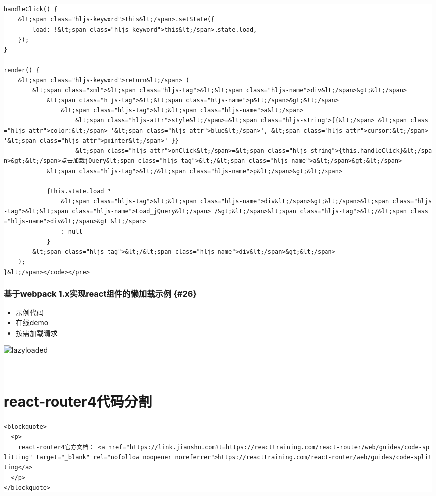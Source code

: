     handleClick() {
        &lt;span class="hljs-keyword">this&lt;/span>.setState({
            load: !&lt;span class="hljs-keyword">this&lt;/span>.state.load,
        });
    }

    render() {
        &lt;span class="hljs-keyword">return&lt;/span> (
            &lt;span class="xml">&lt;span class="hljs-tag">&lt;&lt;span class="hljs-name">div&lt;/span>&gt;&lt;/span>
                &lt;span class="hljs-tag">&lt;&lt;span class="hljs-name">p&lt;/span>&gt;&lt;/span>
                    &lt;span class="hljs-tag">&lt;&lt;span class="hljs-name">a&lt;/span>
                        &lt;span class="hljs-attr">style&lt;/span>=&lt;span class="hljs-string">{{&lt;/span> &lt;span class="hljs-attr">color:&lt;/span> '&lt;span class="hljs-attr">blue&lt;/span>', &lt;span class="hljs-attr">cursor:&lt;/span> '&lt;span class="hljs-attr">pointer&lt;/span>' }}
                        &lt;span class="hljs-attr">onClick&lt;/span>=&lt;span class="hljs-string">{this.handleClick}&lt;/span>&gt;&lt;/span>点击加载jQuery&lt;span class="hljs-tag">&lt;/&lt;span class="hljs-name">a&lt;/span>&gt;&lt;/span>
                &lt;span class="hljs-tag">&lt;/&lt;span class="hljs-name">p&lt;/span>&gt;&lt;/span>

                {this.state.load ?
                    &lt;span class="hljs-tag">&lt;&lt;span class="hljs-name">div&lt;/span>&gt;&lt;/span>&lt;span class="hljs-tag">&lt;&lt;span class="hljs-name">Load_jQuery&lt;/span> /&gt;&lt;/span>&lt;span class="hljs-tag">&lt;/&lt;span class="hljs-name">div&lt;/span>&gt;&lt;/span>
                    : null
                }
            &lt;span class="hljs-tag">&lt;/&lt;span class="hljs-name">div&lt;/span>&gt;&lt;/span>
        );
    }&lt;/span></code></pre>

### 基于webpack 1.x实现react组件的懒加载示例 {#26}

  * [示例代码][17]
  * [在线demo][18]
  * 按需加载请求

<img loading="lazy" class="aligncenter" title="lazyloaded" src="https://haomou.oss-cn-beijing.aliyuncs.com/upload/2019/03/lazyloaded.png?x-oss-process=image/quality,q_10/resize,m_lfit,w_200" data-src="https://haomou.oss-cn-beijing.aliyuncs.com/upload/2019/03/lazyloaded.png?x-oss-process=image/format,webp" alt="lazyloaded" width="742" height="236" /> 

&nbsp;

<div>
  <div>
    <h1>
      react-router4代码分割
    </h1>
    
    <blockquote>
      <p>
        react-router4官方文档： <a href="https://link.jianshu.com?t=https://reacttraining.com/react-router/web/guides/code-splitting" target="_blank" rel="nofollow noopener noreferrer">https://reacttraining.com/react-router/web/guides/code-splitting</a>
      </p>
    </blockquote>
    

 [1]: https://webpack.js.org/guides/code-splitting/
 [2]: https://www.npmjs.com/package/moment
 [3]: https://webpack.js.org/guides/code-splitting-require/
 [4]: https://webpack.js.org/guides/migrating/#code-splitting-with-es2015
 [5]: https://github.com/tc39/proposal-dynamic-import
 [6]: http://babeljs.io/docs/plugins/syntax-dynamic-import/
 [7]: https://webpack.js.org/guides/migrating/#dynamic-expressions
 [8]: https://github.com/webpack/bundle-loader
 [9]: https://github.com/gaearon/promise-loader
 [10]: https://github.com/petkaantonov/bluebird/
 [11]: https://github.com/gdi2290/es6-promise-loader
 [12]: https://github.com/ReactTraining/react-router/blob/master/docs/API.md#getcomponentsnextstate-callback
 [13]: https://zhuanlan.zhihu.com/p/24595585
 [14]: http://robin-front.github.io/2016/04/18/react-router%E5%8A%A8%E6%80%81%E8%B7%AF%E7%94%B1%E4%B8%8EWebpack%E5%88%86%E7%89%87thunks/
 [15]: https://webpack.js.org/guides/lazy-load-react/#the-code
 [16]: https://zhuanlan.zhihu.com/p/24776678?hmsr=toutiao.io&utm_medium=toutiao.io&utm_source=toutiao.io
 [17]: http://gitlab.alibaba-inc.com/miaosen.fms/webpack-react-lazy-load/tree/master
 [18]: http://site.alibaba.net/miaosen.fms/webpack-react-lazy-load/
 [19]: https://webpack.js.org/guides/lazy-load-react/
 [20]: https://github.com/systemjs/systemjs/blob/master/docs/es6-modules-overview.md
 [21]: http://henleyedition.com/implicit-code-splitting-with-react-router-and-webpack/